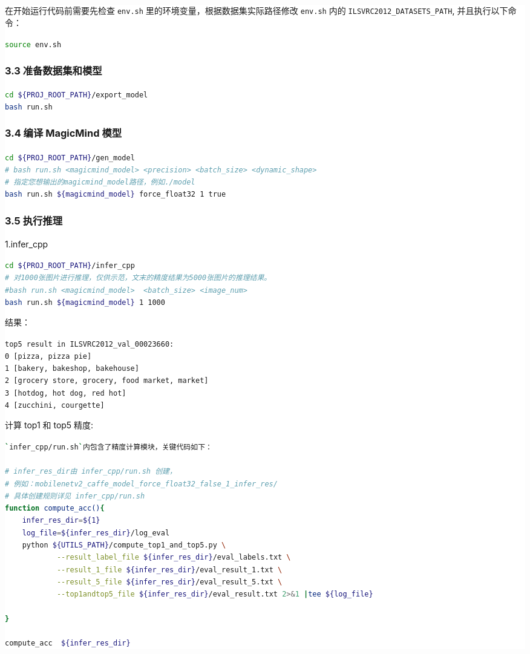 在开始运行代码前需要先检查 `env.sh` 里的环境变量，根据数据集实际路径修改 `env.sh` 内的 `ILSVRC2012_DATASETS_PATH`, 并且执行以下命令：

```bash
source env.sh
```

### 3.3 准备数据集和模型

```bash
cd ${PROJ_ROOT_PATH}/export_model
bash run.sh
```

### 3.4 编译 MagicMind 模型

```bash
cd ${PROJ_ROOT_PATH}/gen_model
# bash run.sh <magicmind_model> <precision> <batch_size> <dynamic_shape>
# 指定您想输出的magicmind_model路径，例如./model
bash run.sh ${magicmind_model} force_float32 1 true
```

### 3.5 执行推理

1.infer_cpp

```bash
cd ${PROJ_ROOT_PATH}/infer_cpp
# 对1000张图片进行推理，仅供示范，文末的精度结果为5000张图片的推理结果。
#bash run.sh <magicmind_model>  <batch_size> <image_num>
bash run.sh ${magicmind_model} 1 1000
```

结果：

```bash
top5 result in ILSVRC2012_val_00023660:
0 [pizza, pizza pie]
1 [bakery, bakeshop, bakehouse]
2 [grocery store, grocery, food market, market]
3 [hotdog, hot dog, red hot]
4 [zucchini, courgette]
```

计算 top1 和 top5 精度:

```bash
`infer_cpp/run.sh`内包含了精度计算模块，关键代码如下：

# infer_res_dir由 infer_cpp/run.sh 创建，
# 例如：mobilenetv2_caffe_model_force_float32_false_1_infer_res/
# 具体创建规则详见 infer_cpp/run.sh
function compute_acc(){
    infer_res_dir=${1}
    log_file=${infer_res_dir}/log_eval
    python ${UTILS_PATH}/compute_top1_and_top5.py \
            --result_label_file ${infer_res_dir}/eval_labels.txt \
            --result_1_file ${infer_res_dir}/eval_result_1.txt \
            --result_5_file ${infer_res_dir}/eval_result_5.txt \
            --top1andtop5_file ${infer_res_dir}/eval_result.txt 2>&1 |tee ${log_file}

}

compute_acc  ${infer_res_dir}
```
